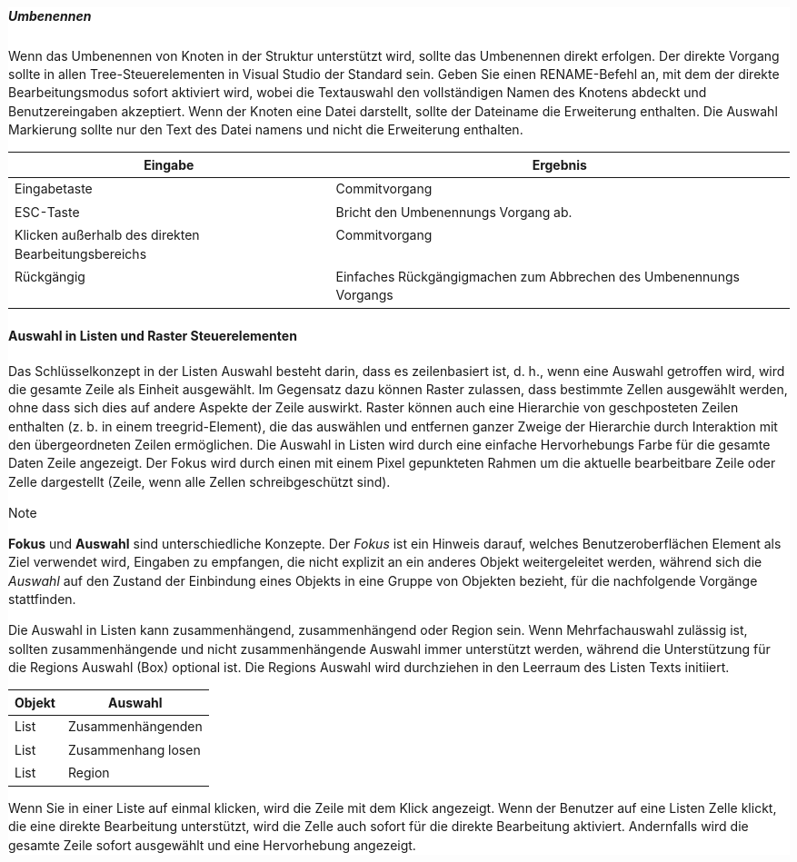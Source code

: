 ##### <a name="renaming"></a>Umbenennen
 Wenn das Umbenennen von Knoten in der Struktur unterstützt wird, sollte das Umbenennen direkt erfolgen. Der direkte Vorgang sollte in allen Tree-Steuerelementen in Visual Studio der Standard sein. Geben Sie einen RENAME-Befehl an, mit dem der direkte Bearbeitungsmodus sofort aktiviert wird, wobei die Textauswahl den vollständigen Namen des Knotens abdeckt und Benutzereingaben akzeptiert. Wenn der Knoten eine Datei darstellt, sollte der Dateiname die Erweiterung enthalten. Die Auswahl Markierung sollte nur den Text des Datei namens und nicht die Erweiterung enthalten.

|Eingabe|Ergebnis|
|-----------|------------|
|Eingabetaste|Commitvorgang|
|ESC-Taste|Bricht den Umbenennungs Vorgang ab.|
|Klicken außerhalb des direkten Bearbeitungsbereichs|Commitvorgang|
|Rückgängig|Einfaches Rückgängigmachen zum Abbrechen des Umbenennungs Vorgangs|

#### <a name="selection-within-lists-and-grid-controls"></a>Auswahl in Listen und Raster Steuerelementen
 Das Schlüsselkonzept in der Listen Auswahl besteht darin, dass es zeilenbasiert ist, d. h., wenn eine Auswahl getroffen wird, wird die gesamte Zeile als Einheit ausgewählt. Im Gegensatz dazu können Raster zulassen, dass bestimmte Zellen ausgewählt werden, ohne dass sich dies auf andere Aspekte der Zeile auswirkt. Raster können auch eine Hierarchie von geschposteten Zeilen enthalten (z. b. in einem treegrid-Element), die das auswählen und entfernen ganzer Zweige der Hierarchie durch Interaktion mit den übergeordneten Zeilen ermöglichen. Die Auswahl in Listen wird durch eine einfache Hervorhebungs Farbe für die gesamte Daten Zeile angezeigt. Der Fokus wird durch einen mit einem Pixel gepunkteten Rahmen um die aktuelle bearbeitbare Zeile oder Zelle dargestellt (Zeile, wenn alle Zellen schreibgeschützt sind).

> [!NOTE]
> **Fokus** und **Auswahl** sind unterschiedliche Konzepte. Der *Fokus* ist ein Hinweis darauf, welches Benutzeroberflächen Element als Ziel verwendet wird, Eingaben zu empfangen, die nicht explizit an ein anderes Objekt weitergeleitet werden, während sich die *Auswahl* auf den Zustand der Einbindung eines Objekts in eine Gruppe von Objekten bezieht, für die nachfolgende Vorgänge stattfinden.

 Die Auswahl in Listen kann zusammenhängend, zusammenhängend oder Region sein. Wenn Mehrfachauswahl zulässig ist, sollten zusammenhängende und nicht zusammenhängende Auswahl immer unterstützt werden, während die Unterstützung für die Regions Auswahl (Box) optional ist. Die Regions Auswahl wird durchziehen in den Leerraum des Listen Texts initiiert.

| Objekt | Auswahl  |
|--------|------------|
|  List  | Zusammenhängenden |
|  List  |  Zusammenhang losen  |
|  List  |   Region   |

 Wenn Sie in einer Liste auf einmal klicken, wird die Zeile mit dem Klick angezeigt. Wenn der Benutzer auf eine Listen Zelle klickt, die eine direkte Bearbeitung unterstützt, wird die Zelle auch sofort für die direkte Bearbeitung aktiviert. Andernfalls wird die gesamte Zeile sofort ausgewählt und eine Hervorhebung angezeigt.
